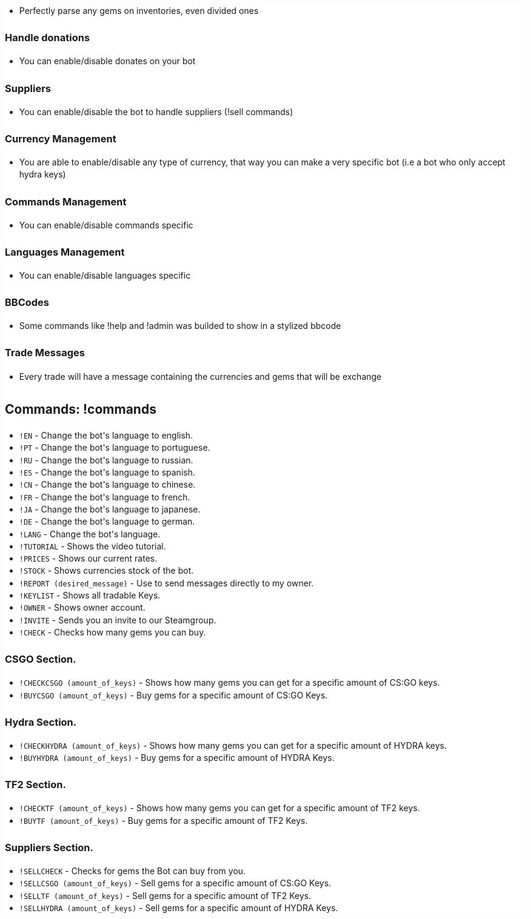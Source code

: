 - Perfectly parse any gems on inventories, even divided ones
### Handle donations 
- You can enable/disable donates on your bot
### Suppliers 
- You can enable/disable the bot to handle suppliers (!sell commands)
### Currency Management 
- You are able to enable/disable any type of currency, that way you can make a very specific bot (i.e a bot who only accept hydra keys)
### Commands Management 
- You can enable/disable commands specific
### Languages Management 
- You can enable/disable languages specific
### BBCodes 
- Some commands like !help and !admin was builded to show in a stylized bbcode
### Trade Messages 
- Every trade will have a message containing the currencies and gems that will be exchange

## Commands: !commands
- <code>!EN</code> - Change the bot's language to english. 
- <code>!PT</code> - Change the bot's language to portuguese. 
- <code>!RU</code> - Change the bot's language to russian. 
- <code>!ES</code> - Change the bot's language to spanish. 
- <code>!CN</code> - Change the bot's language to chinese.
- <code>!FR</code> - Change the bot's language to french. 
- <code>!JA</code> - Change the bot's language to japanese. 
- <code>!DE</code> - Change the bot's language to german. 
- <code>!LANG</code> - Change the bot's language. 
- <code>!TUTORIAL</code> - Shows the video tutorial. 
- <code>!PRICES</code> - Shows our current rates. 
- <code>!STOCK</code> - Shows currencies stock of the bot. 
- <code>!REPORT (desired_message)</code> - Use to send messages directly to my owner. 
- <code>!KEYLIST</code> - Shows all tradable Keys. 
- <code>!OWNER</code> - Shows owner account. 
- <code>!INVITE</code> - Sends you an invite to our Steamgroup. 
- <code>!CHECK</code> - Checks how many gems you can buy. 
### CSGO Section. 
- <code>!CHECKCSGO (amount_of_keys)</code> - Shows how many gems you can get for a specific amount of CS:GO keys. 
- <code>!BUYCSGO (amount_of_keys)</code> - Buy gems for a specific amount of CS:GO Keys. 
### Hydra Section. 
- <code>!CHECKHYDRA (amount_of_keys)</code> - Shows how many gems you can get for a specific amount of HYDRA keys. 
- <code>!BUYHYDRA (amount_of_keys)</code> - Buy gems for a specific amount of HYDRA Keys. 
### TF2 Section. 
- <code>!CHECKTF (amount_of_keys)</code> - Shows how many gems you can get for a specific amount of TF2 keys. 
- <code>!BUYTF (amount_of_keys)</code> - Buy gems for a specific amount of TF2 Keys.  
### Suppliers Section. 
- <code>!SELLCHECK</code> - Checks for gems the Bot can buy from you.
- <code>!SELLCSGO (amount_of_keys)</code> - Sell gems for a specific amount of CS:GO Keys. 
- <code>!SELLTF (amount_of_keys)</code> - Sell gems for a specific amount of TF2 Keys.
- <code>!SELLHYDRA (amount_of_keys)</code> - Sell gems for a specific amount of HYDRA Keys.
